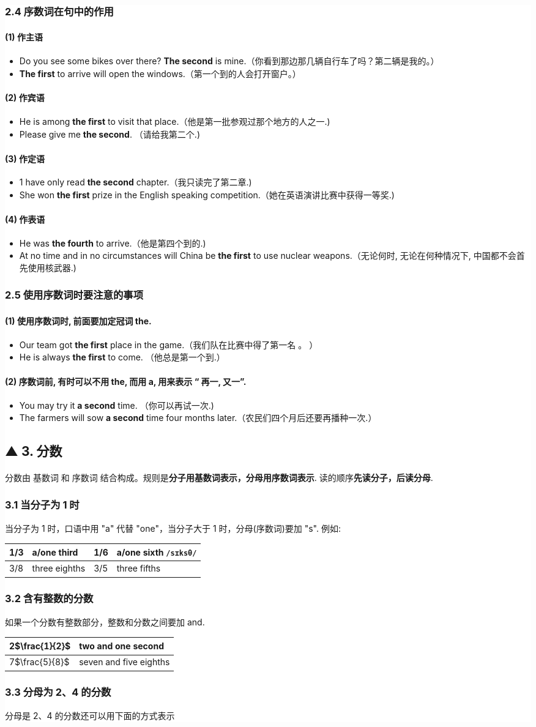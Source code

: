 ### 2.4 序数词在句中的作用

#### (1) 作主语 
- Do you see some bikes over there? **The second** is mine.（你看到那边那几辆自行车了吗？第二辆是我的。）
- **The first** to arrive will open the windows.（第一个到的人会打开窗户。）

#### (2) 作宾语
- He is among **the first** to visit that place.（他是第一批参观过那个地方的人之一.)
- Please give me **the second**. （请给我第二个.)

#### (3) 作定语
- 1 have only read **the second** chapter.（我只读完了第二章.)
- She won **the first** prize in the English speaking competition.（她在英语演讲比赛中获得一等奖.)

#### (4) 作表语
- He was **the fourth** to arrive.（他是第四个到的.)
- At no time and in no circumstances will China be **the first** to use nuclear weapons.（无论何时, 无论在何种情况下, 中国都不会首先使用核武器.)

### 2.5 使用序数词时要注意的事项
#### (1) 使用序数词时, 前面要**加定冠词 the**.
- Our team got **the first** place in the game.（我们队在比赛中得了第一名 。 ）
- He is always **the first** to come. （他总是第一个到.）

#### (2) 序数词前, 有时可以不用 the, 而用 a, 用来表示 “ 再一, 又一”.
- You may try  it **a second** time. （你可以再试一次.)
- The farmers will sow **a second** time four months later.（农民们四个月后还要再播种一次.） 

## ▲ 3. 分数

分数由 基数词 和 序数词 结合构成。规则是**分子用基数词表示，分母用序数词表示**. 读的顺序**先读分子，后读分母**.

### 3.1 当分子为 1 时 
当分子为 1 时，口语中用 "a" 代替 "one"，当分子大于 1 时，分母(序数词)要加 "s". 例如: 

| 1/3 | a/one third | 1/6 | a/one sixth `/sɪksθ/` |
| :-- | :-- | :-- | :-- |
| 3/8 | three eighths | 3/5 | three fifths |


### 3.2 含有整数的分数 
如果一个分数有整数部分，整数和分数之间要加 and.

|  2$\frac{1}{2}$  | two and one second |
| :-- | :-- |
| 7$\frac{5}{8}$ | seven and five eighths  |

### 3.3 分母为 2、4 的分数

分母是 2、4 的分数还可以用下面的方式表示
